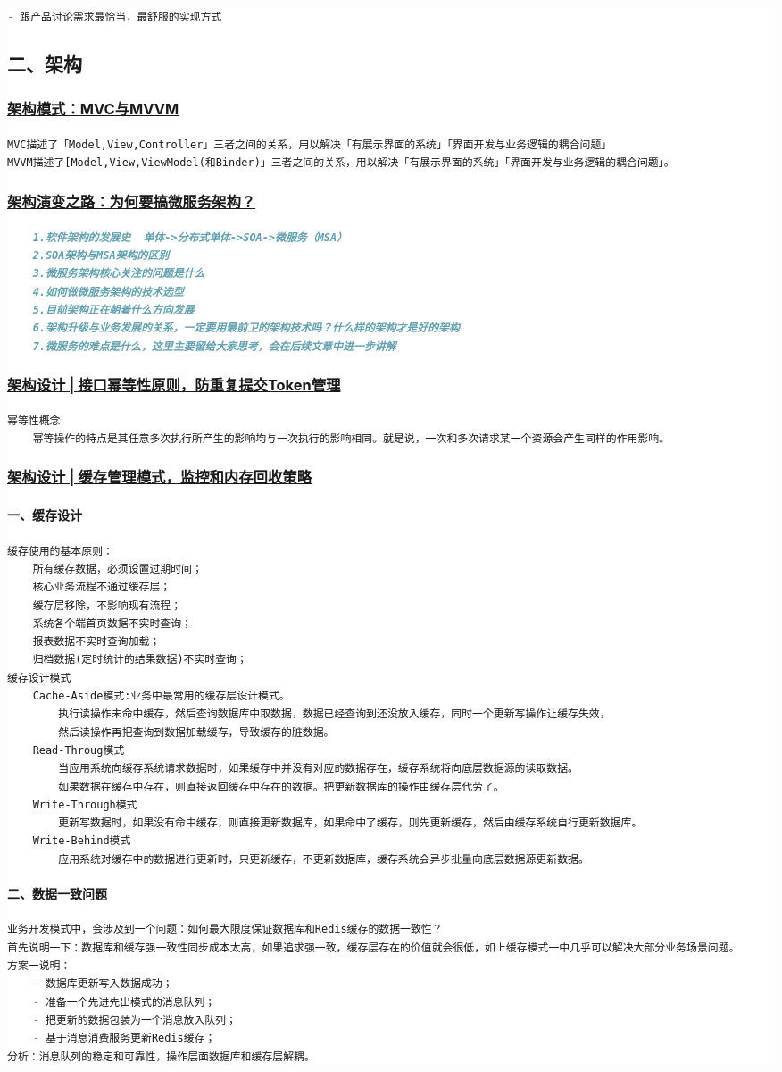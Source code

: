 ```markdown
- 跟产品讨论需求最恰当，最舒服的实现方式
```

## 二、架构
### [架构模式：MVC与MVVM](https://www.cnblogs.com/ivaneye/p/10096598.html)
```markdown
MVC描述了「Model,View,Controller」三者之间的关系，用以解决「有展示界面的系统」「界面开发与业务逻辑的耦合问题」
MVVM描述了[Model,View,ViewModel(和Binder)」三者之间的关系，用以解决「有展示界面的系统」「界面开发与业务逻辑的耦合问题」。
```
### [架构演变之路：为何要搞微服务架构？](https://www.cnblogs.com/arthinking/p/12812786.html)
```markdown
    1.软件架构的发展史  单体->分布式单体->SOA->微服务（MSA）
    2.SOA架构与MSA架构的区别
    3.微服务架构核心关注的问题是什么
    4.如何做微服务架构的技术选型
    5.目前架构正在朝着什么方向发展
    6.架构升级与业务发展的关系，一定要用最前卫的架构技术吗？什么样的架构才是好的架构
    7.微服务的难点是什么，这里主要留给大家思考，会在后续文章中进一步讲解
```
### [架构设计 | 接口幂等性原则，防重复提交Token管理](https://www.cnblogs.com/cicada-smile/p/12939875.html)
```markdown
幂等性概念
    幂等操作的特点是其任意多次执行所产生的影响均与一次执行的影响相同。就是说，一次和多次请求某一个资源会产生同样的作用影响。
```
### [架构设计 | 缓存管理模式，监控和内存回收策略](https://www.cnblogs.com/cicada-smile/p/12968678.html)
#### 一、缓存设计
```markdown
缓存使用的基本原则：
    所有缓存数据，必须设置过期时间；
    核心业务流程不通过缓存层；
    缓存层移除，不影响现有流程；
    系统各个端首页数据不实时查询；
    报表数据不实时查询加载；
    归档数据(定时统计的结果数据)不实时查询；
缓存设计模式
    Cache-Aside模式:业务中最常用的缓存层设计模式。
        执行读操作未命中缓存，然后查询数据库中取数据，数据已经查询到还没放入缓存，同时一个更新写操作让缓存失效，
        然后读操作再把查询到数据加载缓存，导致缓存的脏数据。
    Read-Throug模式
        当应用系统向缓存系统请求数据时，如果缓存中并没有对应的数据存在，缓存系统将向底层数据源的读取数据。
        如果数据在缓存中存在，则直接返回缓存中存在的数据。把更新数据库的操作由缓存层代劳了。
    Write-Through模式
        更新写数据时，如果没有命中缓存，则直接更新数据库，如果命中了缓存，则先更新缓存，然后由缓存系统自行更新数据库。
    Write-Behind模式
        应用系统对缓存中的数据进行更新时，只更新缓存，不更新数据库，缓存系统会异步批量向底层数据源更新数据。
```
#### 二、数据一致问题
```markdown
业务开发模式中，会涉及到一个问题：如何最大限度保证数据库和Redis缓存的数据一致性？
首先说明一下：数据库和缓存强一致性同步成本太高，如果追求强一致，缓存层存在的价值就会很低，如上缓存模式一中几乎可以解决大部分业务场景问题。
方案一说明：
    - 数据库更新写入数据成功；
    - 准备一个先进先出模式的消息队列；
    - 把更新的数据包装为一个消息放入队列；
    - 基于消息消费服务更新Redis缓存；
分析：消息队列的稳定和可靠性，操作层面数据库和缓存层解耦。
```